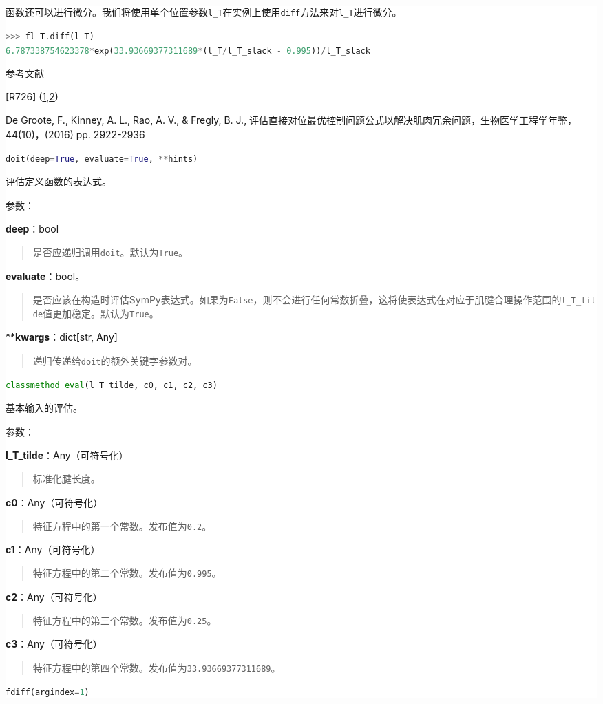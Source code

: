 函数还可以进行微分。我们将使用单个位置参数`l_T`在实例上使用`diff`方法来对`l_T`进行微分。

```py
>>> fl_T.diff(l_T)
6.787338754623378*exp(33.93669377311689*(l_T/l_T_slack - 0.995))/l_T_slack 
```

参考文献

[R726] ([1](#id11),[2](#id12))

De Groote, F., Kinney, A. L., Rao, A. V., & Fregly, B. J., 评估直接对位最优控制问题公式以解决肌肉冗余问题，生物医学工程学年鉴，44(10)，(2016) pp. 2922-2936

```py
doit(deep=True, evaluate=True, **hints)
```

评估定义函数的表达式。

参数：

**deep**：bool

> 是否应递归调用`doit`。默认为`True`。

**evaluate**：bool。

> 是否应该在构造时评估SymPy表达式。如果为`False`，则不会进行任何常数折叠，这将使表达式在对应于肌腱合理操作范围的`l_T_tilde`值更加稳定。默认为`True`。

****kwargs**：dict[str, Any]

> 递归传递给`doit`的额外关键字参数对。

```py
classmethod eval(l_T_tilde, c0, c1, c2, c3)
```

基本输入的评估。

参数：

**l_T_tilde**：Any（可符号化）

> 标准化腱长度。

**c0**：Any（可符号化）

> 特征方程中的第一个常数。发布值为`0.2`。

**c1**：Any（可符号化）

> 特征方程中的第二个常数。发布值为`0.995`。

**c2**：Any（可符号化）

> 特征方程中的第三个常数。发布值为`0.25`。

**c3**：Any（可符号化）

> 特征方程中的第四个常数。发布值为`33.93669377311689`。

```py
fdiff(argindex=1)
```
